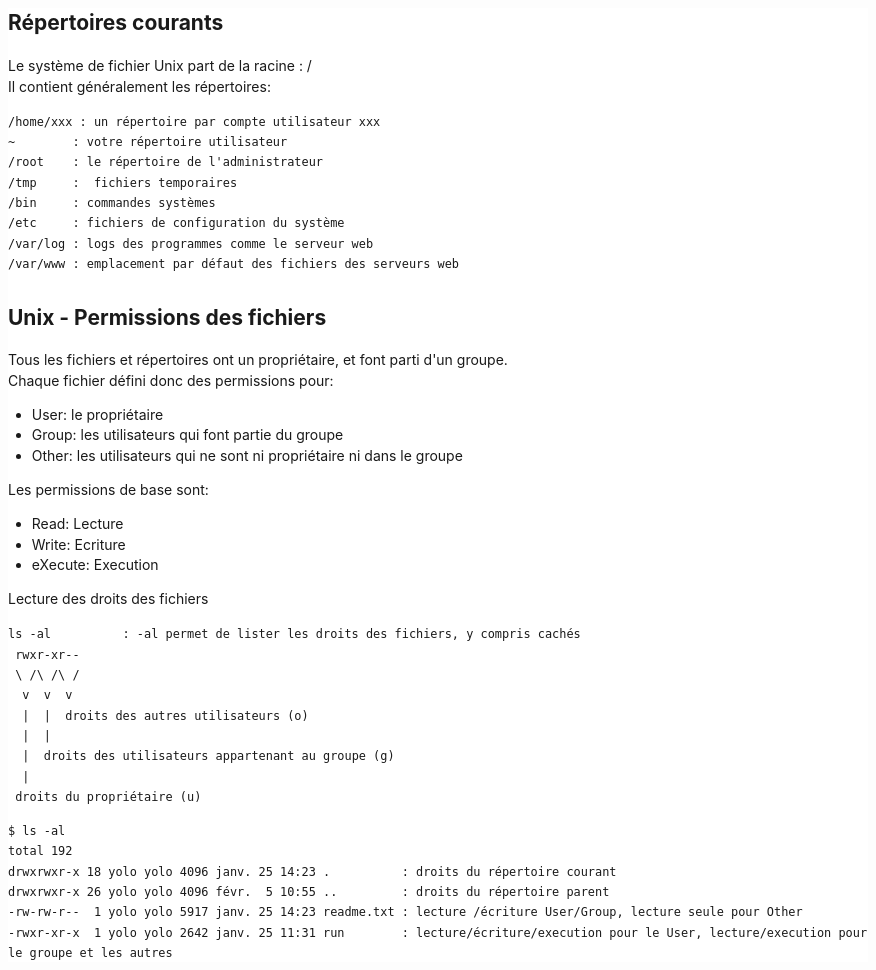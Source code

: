






## Répertoires courants

Le système de fichier Unix part de la racine : /<br/>
Il contient généralement les répertoires:
```
/home/xxx : un répertoire par compte utilisateur xxx
~        : votre répertoire utilisateur
/root    : le répertoire de l'administrateur
/tmp     :  fichiers temporaires
/bin     : commandes systèmes
/etc     : fichiers de configuration du système
/var/log : logs des programmes comme le serveur web
/var/www : emplacement par défaut des fichiers des serveurs web
```








## Unix - Permissions des fichiers
Tous les fichiers et répertoires ont un propriétaire, et font parti d'un groupe.   
Chaque fichier défini donc des permissions pour:   
- User:  le propriétaire   
- Group: les utilisateurs qui font partie du groupe   
- Other: les utilisateurs qui ne sont ni propriétaire ni dans le groupe   
   
Les permissions de base sont:   
- Read: Lecture    
- Write: Ecriture    
- eXecute: Execution    
   
Lecture des droits des fichiers
```
ls -al          : -al permet de lister les droits des fichiers, y compris cachés
 rwxr-xr--
 \ /\ /\ /
  v  v  v
  |  |  droits des autres utilisateurs (o)
  |  |
  |  droits des utilisateurs appartenant au groupe (g)
  |
 droits du propriétaire (u)
```
 
 
```
$ ls -al           
total 192
drwxrwxr-x 18 yolo yolo 4096 janv. 25 14:23 .          : droits du répertoire courant
drwxrwxr-x 26 yolo yolo 4096 févr.  5 10:55 ..         : droits du répertoire parent
-rw-rw-r--  1 yolo yolo 5917 janv. 25 14:23 readme.txt : lecture /écriture User/Group, lecture seule pour Other
-rwxr-xr-x  1 yolo yolo 2642 janv. 25 11:31 run        : lecture/écriture/execution pour le User, lecture/execution pour le groupe et les autres
```
   